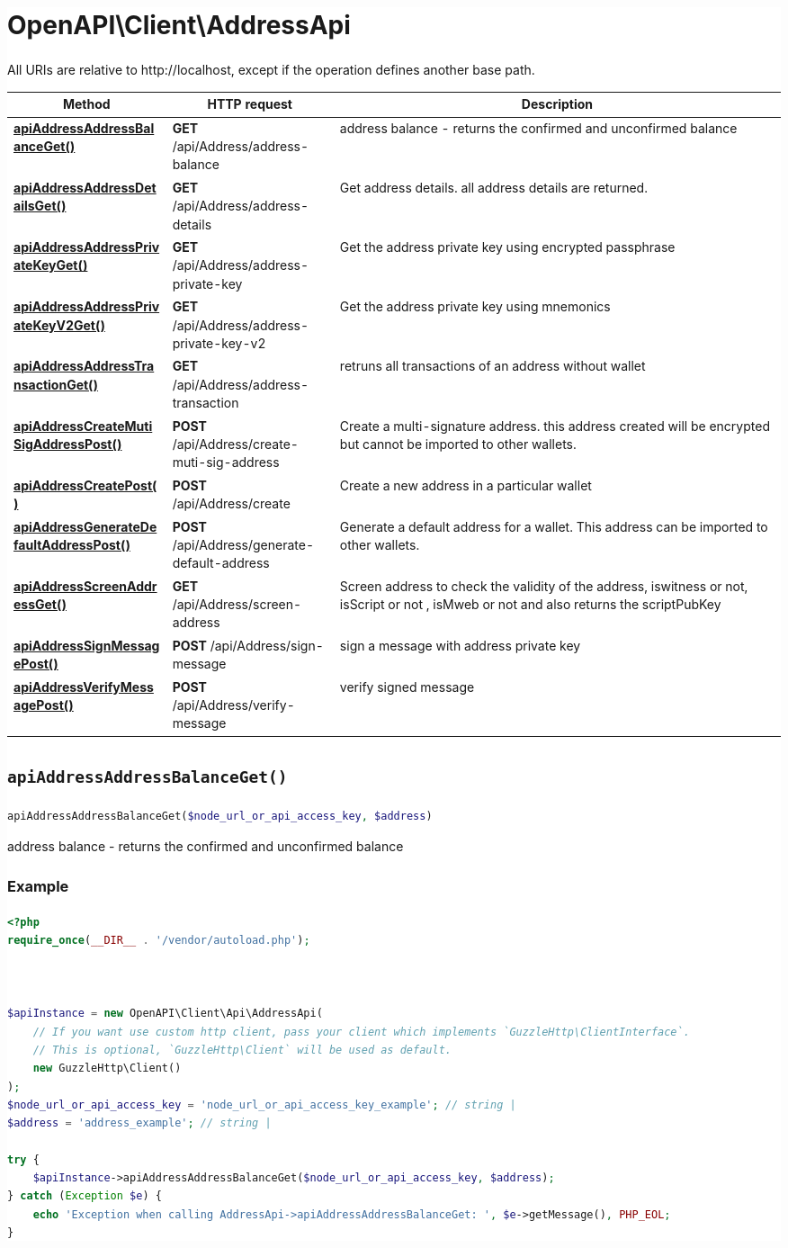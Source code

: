 # OpenAPI\Client\AddressApi

All URIs are relative to http://localhost, except if the operation defines another base path.

| Method | HTTP request | Description |
| ------------- | ------------- | ------------- |
| [**apiAddressAddressBalanceGet()**](AddressApi.md#apiAddressAddressBalanceGet) | **GET** /api/Address/address-balance | address balance - returns the confirmed and unconfirmed balance |
| [**apiAddressAddressDetailsGet()**](AddressApi.md#apiAddressAddressDetailsGet) | **GET** /api/Address/address-details | Get address details. all address details are returned. |
| [**apiAddressAddressPrivateKeyGet()**](AddressApi.md#apiAddressAddressPrivateKeyGet) | **GET** /api/Address/address-private-key | Get the address private key using encrypted passphrase |
| [**apiAddressAddressPrivateKeyV2Get()**](AddressApi.md#apiAddressAddressPrivateKeyV2Get) | **GET** /api/Address/address-private-key-v2 | Get the address private key using mnemonics |
| [**apiAddressAddressTransactionGet()**](AddressApi.md#apiAddressAddressTransactionGet) | **GET** /api/Address/address-transaction | retruns all transactions of an address without wallet |
| [**apiAddressCreateMutiSigAddressPost()**](AddressApi.md#apiAddressCreateMutiSigAddressPost) | **POST** /api/Address/create-muti-sig-address | Create a multi-signature address. this address created will be encrypted but cannot be imported to other wallets. |
| [**apiAddressCreatePost()**](AddressApi.md#apiAddressCreatePost) | **POST** /api/Address/create | Create a new address in a particular wallet |
| [**apiAddressGenerateDefaultAddressPost()**](AddressApi.md#apiAddressGenerateDefaultAddressPost) | **POST** /api/Address/generate-default-address | Generate a default address for a wallet. This address can be imported to other wallets. |
| [**apiAddressScreenAddressGet()**](AddressApi.md#apiAddressScreenAddressGet) | **GET** /api/Address/screen-address | Screen address to check the validity of the address, iswitness or not, isScript or not , isMweb or not and also returns the scriptPubKey |
| [**apiAddressSignMessagePost()**](AddressApi.md#apiAddressSignMessagePost) | **POST** /api/Address/sign-message | sign a message with address private key |
| [**apiAddressVerifyMessagePost()**](AddressApi.md#apiAddressVerifyMessagePost) | **POST** /api/Address/verify-message | verify signed message |


## `apiAddressAddressBalanceGet()`

```php
apiAddressAddressBalanceGet($node_url_or_api_access_key, $address)
```

address balance - returns the confirmed and unconfirmed balance

### Example

```php
<?php
require_once(__DIR__ . '/vendor/autoload.php');



$apiInstance = new OpenAPI\Client\Api\AddressApi(
    // If you want use custom http client, pass your client which implements `GuzzleHttp\ClientInterface`.
    // This is optional, `GuzzleHttp\Client` will be used as default.
    new GuzzleHttp\Client()
);
$node_url_or_api_access_key = 'node_url_or_api_access_key_example'; // string | 
$address = 'address_example'; // string | 

try {
    $apiInstance->apiAddressAddressBalanceGet($node_url_or_api_access_key, $address);
} catch (Exception $e) {
    echo 'Exception when calling AddressApi->apiAddressAddressBalanceGet: ', $e->getMessage(), PHP_EOL;
}
```
